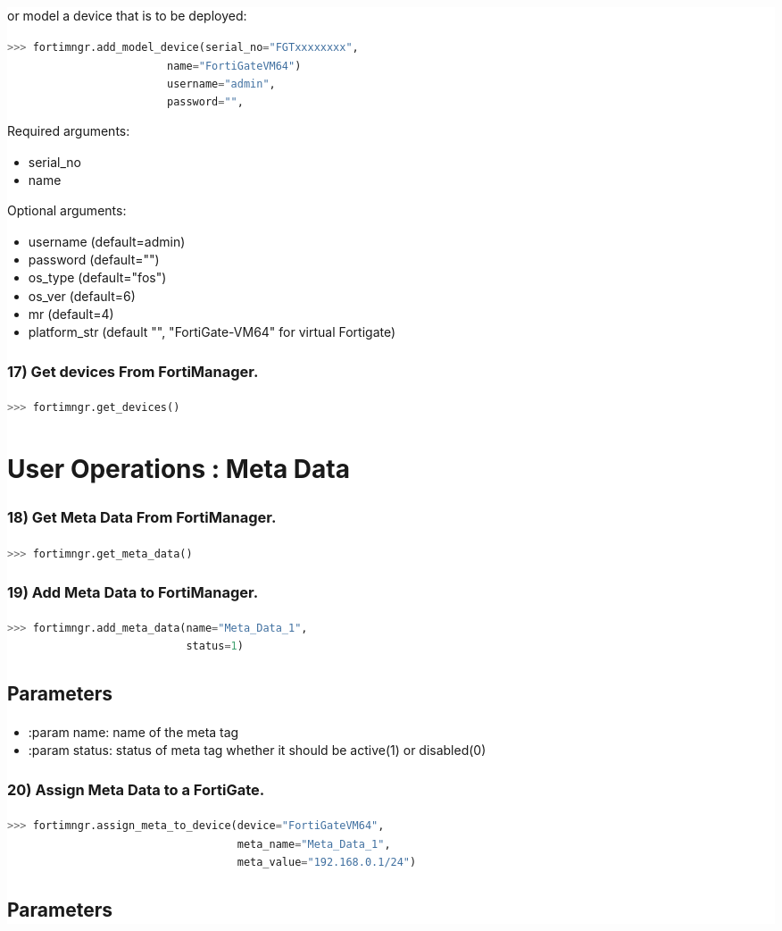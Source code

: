 or model a device that is to be deployed:

```python
>>> fortimngr.add_model_device(serial_no="FGTxxxxxxxx", 
                         name="FortiGateVM64")
                         username="admin", 
                         password="", 
```
Required arguments:
* serial_no
* name

Optional arguments:
* username (default=admin)
* password (default="")
* os_type (default="fos")
* os_ver (default=6)
* mr (default=4)
* platform_str (default "", "FortiGate-VM64" for virtual Fortigate)

### 17) Get devices From FortiManager.

```python
>>> fortimngr.get_devices()
```


# User Operations : Meta Data

### 18) Get Meta Data From FortiManager.
```python
>>> fortimngr.get_meta_data()
```

### 19) Add Meta Data to FortiManager.
```python
>>> fortimngr.add_meta_data(name="Meta_Data_1", 
                            status=1)
```

## Parameters
* :param name: name of the meta tag
* :param status: status of meta tag whether it should be active(1) or disabled(0)

### 20) Assign Meta Data to a FortiGate.
```python
>>> fortimngr.assign_meta_to_device(device="FortiGateVM64", 
                                    meta_name="Meta_Data_1", 
                                    meta_value="192.168.0.1/24")
```
## Parameters
